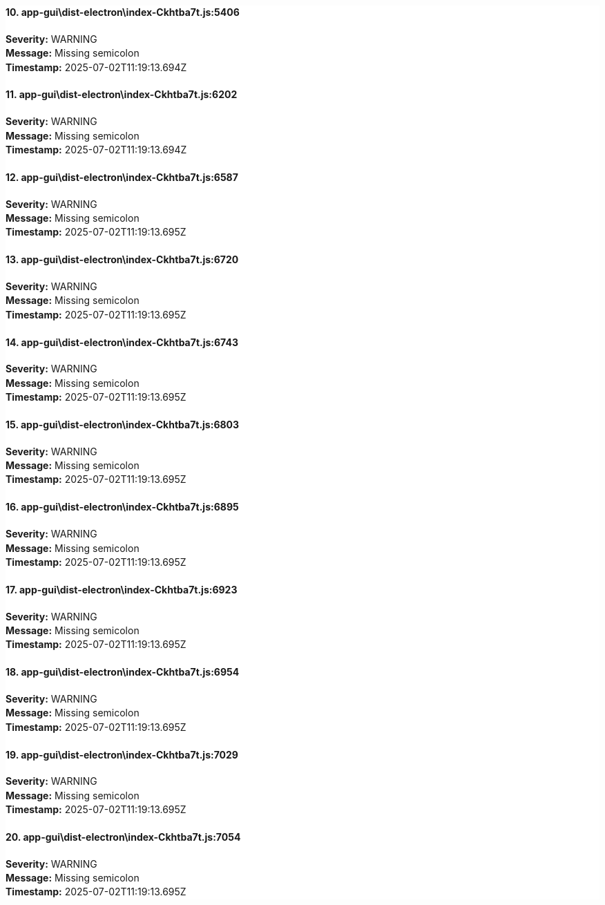 #### 10. app-gui\dist-electron\index-Ckhtba7t.js:5406
**Severity:** WARNING  
**Message:** Missing semicolon  
**Timestamp:** 2025-07-02T11:19:13.694Z

#### 11. app-gui\dist-electron\index-Ckhtba7t.js:6202
**Severity:** WARNING  
**Message:** Missing semicolon  
**Timestamp:** 2025-07-02T11:19:13.694Z

#### 12. app-gui\dist-electron\index-Ckhtba7t.js:6587
**Severity:** WARNING  
**Message:** Missing semicolon  
**Timestamp:** 2025-07-02T11:19:13.695Z

#### 13. app-gui\dist-electron\index-Ckhtba7t.js:6720
**Severity:** WARNING  
**Message:** Missing semicolon  
**Timestamp:** 2025-07-02T11:19:13.695Z

#### 14. app-gui\dist-electron\index-Ckhtba7t.js:6743
**Severity:** WARNING  
**Message:** Missing semicolon  
**Timestamp:** 2025-07-02T11:19:13.695Z

#### 15. app-gui\dist-electron\index-Ckhtba7t.js:6803
**Severity:** WARNING  
**Message:** Missing semicolon  
**Timestamp:** 2025-07-02T11:19:13.695Z

#### 16. app-gui\dist-electron\index-Ckhtba7t.js:6895
**Severity:** WARNING  
**Message:** Missing semicolon  
**Timestamp:** 2025-07-02T11:19:13.695Z

#### 17. app-gui\dist-electron\index-Ckhtba7t.js:6923
**Severity:** WARNING  
**Message:** Missing semicolon  
**Timestamp:** 2025-07-02T11:19:13.695Z

#### 18. app-gui\dist-electron\index-Ckhtba7t.js:6954
**Severity:** WARNING  
**Message:** Missing semicolon  
**Timestamp:** 2025-07-02T11:19:13.695Z

#### 19. app-gui\dist-electron\index-Ckhtba7t.js:7029
**Severity:** WARNING  
**Message:** Missing semicolon  
**Timestamp:** 2025-07-02T11:19:13.695Z

#### 20. app-gui\dist-electron\index-Ckhtba7t.js:7054
**Severity:** WARNING  
**Message:** Missing semicolon  
**Timestamp:** 2025-07-02T11:19:13.695Z
